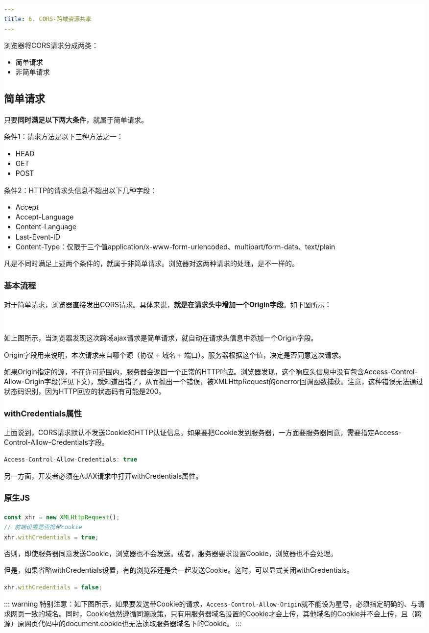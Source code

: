 ```yaml
---
title: 6. CORS-跨域资源共享
---
```

浏览器将CORS请求分成两类：
* 简单请求
* 非简单请求

## 简单请求
只要**同时满足以下两大条件**，就属于简单请求。

条件1：请求方法是以下三种方法之一：
* HEAD
* GET
* POST

条件2：HTTP的请求头信息不超出以下几种字段：
* Accept
* Accept-Language
* Content-Language
* Last-Event-ID
* Content-Type：仅限于三个值application/x-www-form-urlencoded、multipart/form-data、text/plain

凡是不同时满足上述两个条件的，就属于非简单请求。浏览器对这两种请求的处理，是不一样的。
### 基本流程
对于简单请求，浏览器直接发出CORS请求。具体来说，**就是在请求头中增加一个Origin字段**。如下图所示：

<img :src="$withBase('/jsTopic/cors.png')" alt="">

如上图所示，当浏览器发现这次跨域ajax请求是简单请求，就自动在请求头信息中添加一个Origin字段。

Origin字段用来说明，本次请求来自哪个源（协议 + 域名 + 端口）。服务器根据这个值，决定是否同意这次请求。

如果Origin指定的源，不在许可范围内，服务器会返回一个正常的HTTP响应。浏览器发现，这个响应头信息中没有包含Access-Control-Allow-Origin字段(详见下文)，就知道出错了，从而抛出一个错误，被XMLHttpRequest的onerror回调函数捕获。注意，这种错误无法通过状态码识别，因为HTTP回应的状态码有可能是200。
### withCredentials属性
上面说到，CORS请求默认不发送Cookie和HTTP认证信息。如果要把Cookie发到服务器，一方面要服务器同意，需要指定Access-Control-Allow-Credentials字段。
```js
Access-Control-Allow-Credentials: true
```
另一方面，开发者必须在AJAX请求中打开withCredentials属性。
### 原生JS
```js
const xhr = new XMLHttpRequest();
// 前端设置是否携带cookie
xhr.withCredentials = true;
```
否则，即使服务器同意发送Cookie，浏览器也不会发送。或者，服务器要求设置Cookie，浏览器也不会处理。

但是，如果省略withCredentials设置，有的浏览器还是会一起发送Cookie。这时，可以显式关闭withCredentials。
```js
xhr.withCredentials = false;
```
::: warning
特别注意：如下图所示，如果要发送带Cookie的请求，`Access-Control-Allow-Origin`就不能设为星号，必须指定明确的、与请求网页一致的域名。同时，Cookie依然遵循同源政策，只有用服务器域名设置的Cookie才会上传，其他域名的Cookie并不会上传，且（跨源）原网页代码中的document.cookie也无法读取服务器域名下的Cookie。
:::
<img :src="$withBase('/jsTopic/cors4.png')" alt="">
